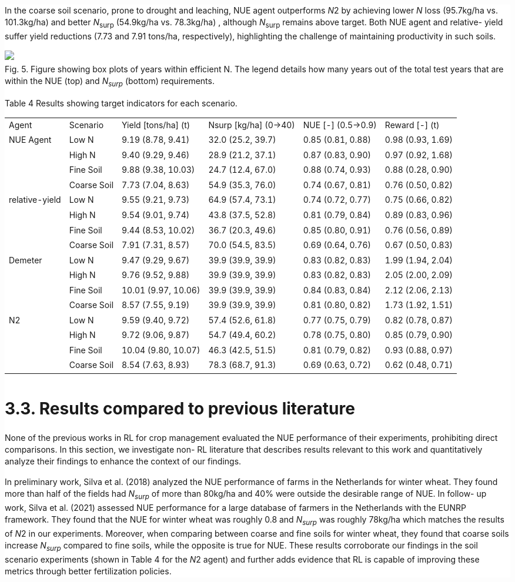 In the coarse soil scenario, prone to drought and leaching, NUE agent outperforms  $N2$  by achieving lower  $N$  loss  $(95.7\mathrm{kg / ha}$  vs.  $101.3\mathrm{kg / ha})$  and better  $N_{\text{surp}}$ $(54.9\mathrm{kg / ha}$  vs.  $78.3\mathrm{kg / ha})$ , although  $N_{\text{surp}}$  remains above target. Both NUE agent and relative- yield suffer yield reductions (7.73 and 7.91 tons/ha, respectively), highlighting the challenge of maintaining productivity in such soils.

![](images/fdfddedc455ed5e1f57ad74f3241563c77fa4ea7c2069f0397161b9fd4122e97.jpg)  
Fig. 5. Figure showing box plots of years within efficient N. The legend details how many years out of the total test years that are within the NUE (top) and  $N_{surp}$  (bottom) requirements.

Table 4 Results showing target indicators for each scenario.  

<table><tr><td>Agent</td><td>Scenario</td><td>Yield [tons/ha] (t)</td><td>Nsurp [kg/ha] (0→40)</td><td>NUE [-] (0.5→0.9)</td><td>Reward [-] (t)</td></tr><tr><td rowspan="4">NUE Agent</td><td>Low N</td><td>9.19 (8.78, 9.41)</td><td>32.0 (25.2, 39.7)</td><td>0.85 (0.81, 0.88)</td><td>0.98 (0.93, 1.69)</td></tr><tr><td>High N</td><td>9.40 (9.29, 9.46)</td><td>28.9 (21.2, 37.1)</td><td>0.87 (0.83, 0.90)</td><td>0.97 (0.92, 1.68)</td></tr><tr><td>Fine Soil</td><td>9.88 (9.38, 10.03)</td><td>24.7 (12.4, 67.0)</td><td>0.88 (0.74, 0.93)</td><td>0.88 (0.28, 0.90)</td></tr><tr><td>Coarse Soil</td><td>7.73 (7.04, 8.63)</td><td>54.9 (35.3, 76.0)</td><td>0.74 (0.67, 0.81)</td><td>0.76 (0.50, 0.82)</td></tr><tr><td rowspan="4">relative-yield</td><td>Low N</td><td>9.55 (9.21, 9.73)</td><td>64.9 (57.4, 73.1)</td><td>0.74 (0.72, 0.77)</td><td>0.75 (0.66, 0.82)</td></tr><tr><td>High N</td><td>9.54 (9.01, 9.74)</td><td>43.8 (37.5, 52.8)</td><td>0.81 (0.79, 0.84)</td><td>0.89 (0.83, 0.96)</td></tr><tr><td>Fine Soil</td><td>9.44 (8.53, 10.02)</td><td>36.7 (20.3, 49.6)</td><td>0.85 (0.80, 0.91)</td><td>0.76 (0.56, 0.89)</td></tr><tr><td>Coarse Soil</td><td>7.91 (7.31, 8.57)</td><td>70.0 (54.5, 83.5)</td><td>0.69 (0.64, 0.76)</td><td>0.67 (0.50, 0.83)</td></tr><tr><td rowspan="4">Demeter</td><td>Low N</td><td>9.47 (9.29, 9.67)</td><td>39.9 (39.9, 39.9)</td><td>0.83 (0.82, 0.83)</td><td>1.99 (1.94, 2.04)</td></tr><tr><td>High N</td><td>9.76 (9.52, 9.88)</td><td>39.9 (39.9, 39.9)</td><td>0.83 (0.82, 0.83)</td><td>2.05 (2.00, 2.09)</td></tr><tr><td>Fine Soil</td><td>10.01 (9.97, 10.06)</td><td>39.9 (39.9, 39.9)</td><td>0.84 (0.83, 0.84)</td><td>2.12 (2.06, 2.13)</td></tr><tr><td>Coarse Soil</td><td>8.57 (7.55, 9.19)</td><td>39.9 (39.9, 39.9)</td><td>0.81 (0.80, 0.82)</td><td>1.73 (1.92, 1.51)</td></tr><tr><td rowspan="4">N2</td><td>Low N</td><td>9.59 (9.40, 9.72)</td><td>57.4 (52.6, 61.8)</td><td>0.77 (0.75, 0.79)</td><td>0.82 (0.78, 0.87)</td></tr><tr><td>High N</td><td>9.72 (9.06, 9.87)</td><td>54.7 (49.4, 60.2)</td><td>0.78 (0.75, 0.80)</td><td>0.85 (0.79, 0.90)</td></tr><tr><td>Fine Soil</td><td>10.04 (9.80, 10.07)</td><td>46.3 (42.5, 51.5)</td><td>0.81 (0.79, 0.82)</td><td>0.93 (0.88, 0.97)</td></tr><tr><td>Coarse Soil</td><td>8.54 (7.63, 8.93)</td><td>78.3 (68.7, 91.3)</td><td>0.69 (0.63, 0.72)</td><td>0.62 (0.48, 0.71)</td></tr></table>

# 3.3. Results compared to previous literature

None of the previous works in RL for crop management evaluated the NUE performance of their experiments, prohibiting direct comparisons. In this section, we investigate non- RL literature that describes results relevant to this work and quantitatively analyze their findings to enhance the context of our findings.

In preliminary work, Silva et al. (2018) analyzed the NUE performance of farms in the Netherlands for winter wheat. They found more than half of the fields had  $N_{surp}$  of more than  $80\mathrm{kg / ha}$  and  $40\%$  were outside the desirable range of NUE. In follow- up work, Silva et al. (2021) assessed NUE performance for a large database of farmers in the Netherlands with the EUNRP framework. They found that the NUE for winter wheat was roughly 0.8 and  $N_{surp}$  was roughly  $78\mathrm{kg / ha}$  which matches the results of  $N2$  in our experiments. Moreover, when comparing between coarse and fine soils for winter wheat, they found that coarse soils increase  $N_{surp}$  compared to fine soils, while the opposite is true for NUE. These results corroborate our findings in the soil scenario experiments (shown in Table 4 for the  $N2$  agent) and further adds evidence that RL is capable of improving these metrics through better fertilization policies.
